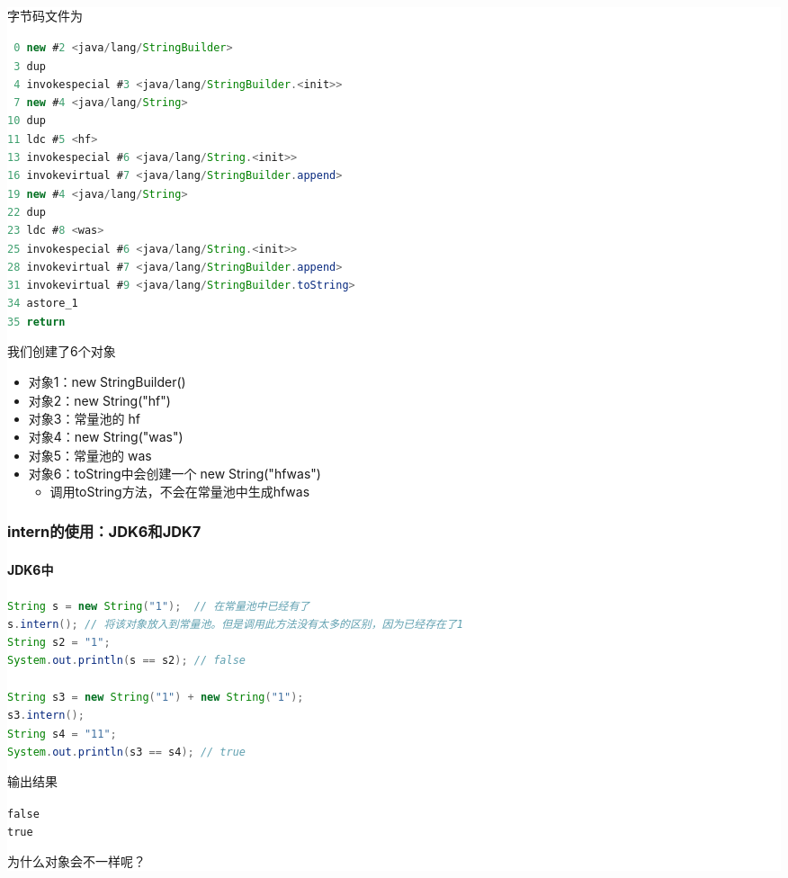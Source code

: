 字节码文件为

```java
 0 new #2 <java/lang/StringBuilder>
 3 dup
 4 invokespecial #3 <java/lang/StringBuilder.<init>>
 7 new #4 <java/lang/String>
10 dup
11 ldc #5 <hf>
13 invokespecial #6 <java/lang/String.<init>>
16 invokevirtual #7 <java/lang/StringBuilder.append>
19 new #4 <java/lang/String>
22 dup
23 ldc #8 <was>
25 invokespecial #6 <java/lang/String.<init>>
28 invokevirtual #7 <java/lang/StringBuilder.append>
31 invokevirtual #9 <java/lang/StringBuilder.toString>
34 astore_1
35 return
```

我们创建了6个对象

- 对象1：new StringBuilder()
- 对象2：new String("hf")
- 对象3：常量池的 hf
- 对象4：new String("was")
- 对象5：常量池的 was
- 对象6：toString中会创建一个 new String("hfwas")
  - 调用toString方法，不会在常量池中生成hfwas

### intern的使用：JDK6和JDK7

#### JDK6中

```java
String s = new String("1");  // 在常量池中已经有了
s.intern(); // 将该对象放入到常量池。但是调用此方法没有太多的区别，因为已经存在了1
String s2 = "1";
System.out.println(s == s2); // false

String s3 = new String("1") + new String("1");
s3.intern();
String s4 = "11";
System.out.println(s3 == s4); // true
```

输出结果

```
false
true
```

为什么对象会不一样呢？
